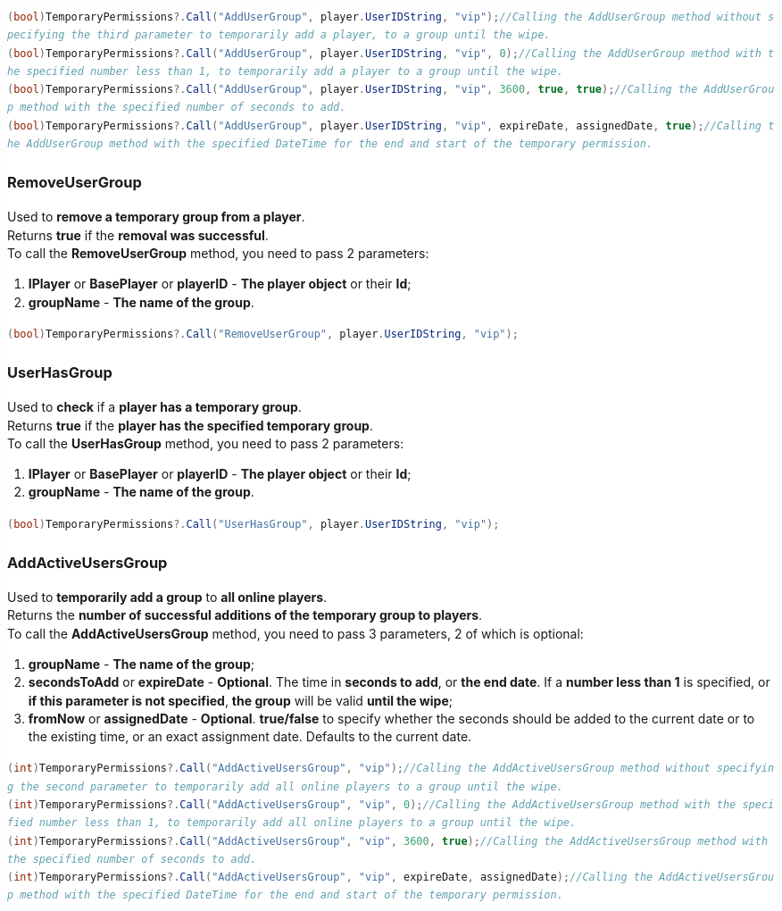 ```csharp
(bool)TemporaryPermissions?.Call("AddUserGroup", player.UserIDString, "vip");//Calling the AddUserGroup method without specifying the third parameter to temporarily add a player, to a group until the wipe.
(bool)TemporaryPermissions?.Call("AddUserGroup", player.UserIDString, "vip", 0);//Calling the AddUserGroup method with the specified number less than 1, to temporarily add a player to a group until the wipe.
(bool)TemporaryPermissions?.Call("AddUserGroup", player.UserIDString, "vip", 3600, true, true);//Calling the AddUserGroup method with the specified number of seconds to add.
(bool)TemporaryPermissions?.Call("AddUserGroup", player.UserIDString, "vip", expireDate, assignedDate, true);//Calling the AddUserGroup method with the specified DateTime for the end and start of the temporary permission.
```  

### RemoveUserGroup
Used to **remove a temporary group from a player**.  
Returns **true** if the **removal was successful**.  
To call the **RemoveUserGroup** method, you need to pass 2 parameters:
1. **IPlayer** or **BasePlayer** or <string>**playerID** - **The player object** or their **Id**;
2. <string>**groupName** - **The name of the group**.

```csharp
(bool)TemporaryPermissions?.Call("RemoveUserGroup", player.UserIDString, "vip");
```  

### UserHasGroup
Used to **check** if a **player has a temporary group**.  
Returns **true** if the **player has the specified temporary group**.  
To call the **UserHasGroup** method, you need to pass 2 parameters:
1. **IPlayer** or **BasePlayer** or <string>**playerID** - **The player object** or their **Id**;
2. <string>**groupName** - **The name of the group**.

```csharp
(bool)TemporaryPermissions?.Call("UserHasGroup", player.UserIDString, "vip");
```  

### AddActiveUsersGroup
Used to **temporarily add a group** to **all online players**.  
Returns the <int>**number of successful additions of the temporary group to players**.  
To call the **AddActiveUsersGroup** method, you need to pass 3 parameters, 2 of which is optional:
1. <string>**groupName** - **The name of the group**;
2. <int>**secondsToAdd** or <DateTime>**expireDate** - **Optional**. The time in **seconds to add**, or **the end date**. If a **number less than 1** is specified, or **if this parameter is not specified**, **the group** will be valid **until the wipe**;
3. <bool>**fromNow** or <DateTime>**assignedDate** - **Optional**. **true/false** to specify whether the seconds should be added to the current date or to the existing time, or an exact assignment date. Defaults to the current date.

```csharp
(int)TemporaryPermissions?.Call("AddActiveUsersGroup", "vip");//Calling the AddActiveUsersGroup method without specifying the second parameter to temporarily add all online players to a group until the wipe.
(int)TemporaryPermissions?.Call("AddActiveUsersGroup", "vip", 0);//Calling the AddActiveUsersGroup method with the specified number less than 1, to temporarily add all online players to a group until the wipe.
(int)TemporaryPermissions?.Call("AddActiveUsersGroup", "vip", 3600, true);//Calling the AddActiveUsersGroup method with the specified number of seconds to add.
(int)TemporaryPermissions?.Call("AddActiveUsersGroup", "vip", expireDate, assignedDate);//Calling the AddActiveUsersGroup method with the specified DateTime for the end and start of the temporary permission.
```  
